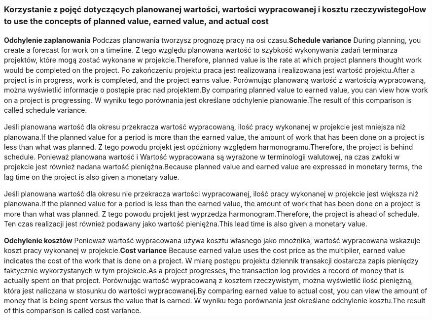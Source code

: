 ### <a name="how-to-use-the-concepts-of-planned-value-earned-value-and-actual-cost"></a><span data-ttu-id="12f8f-325">Korzystanie z pojęć dotyczących planowanej wartości, wartości wypracowanej i kosztu rzeczywistego</span><span class="sxs-lookup"><span data-stu-id="12f8f-325">How to use the concepts of planned value, earned value, and actual cost</span></span>

<span data-ttu-id="12f8f-326">**Odchylenie zaplanowania** Podczas planowania tworzysz prognozę pracy na osi czasu.</span><span class="sxs-lookup"><span data-stu-id="12f8f-326">**Schedule variance** During planning, you create a forecast for work on a timeline.</span></span> <span data-ttu-id="12f8f-327">Z tego względu planowana wartość to szybkość wykonywania zadań terminarza projektów, które mogą zostać wykonane w projekcie.</span><span class="sxs-lookup"><span data-stu-id="12f8f-327">Therefore, planned value is the rate at which project planners thought work would be completed on the project.</span></span> <span data-ttu-id="12f8f-328">Po zakończeniu projektu praca jest realizowana i realizowana jest wartość projektu.</span><span class="sxs-lookup"><span data-stu-id="12f8f-328">After a project is in progress, work is completed, and the project earns value.</span></span> <span data-ttu-id="12f8f-329">Porównując planowaną wartość z wartością wypracowaną, można wyświetlić informacje o postępie prac nad projektem.</span><span class="sxs-lookup"><span data-stu-id="12f8f-329">By comparing planned value to earned value, you can view how work on a project is progressing.</span></span> <span data-ttu-id="12f8f-330">W wyniku tego porównania jest określane odchylenie planowanie.</span><span class="sxs-lookup"><span data-stu-id="12f8f-330">The result of this comparison is called schedule variance.</span></span> 

<span data-ttu-id="12f8f-331">Jeśli planowana wartość dla okresu przekracza wartość wypracowaną, ilość pracy wykonanej w projekcie jest mniejsza niż planowana.</span><span class="sxs-lookup"><span data-stu-id="12f8f-331">If the planned value for a period is more than the earned value, the amount of work that has been done on a project is less than what was planned.</span></span> <span data-ttu-id="12f8f-332">Z tego powodu projekt jest opóźniony względem harmonogramu.</span><span class="sxs-lookup"><span data-stu-id="12f8f-332">Therefore, the project is behind schedule.</span></span> <span data-ttu-id="12f8f-333">Ponieważ planowana wartość i Wartość wypracowana są wyrażone w terminologii walutowej, na czas zwłoki w projekcie jest również nadana wartość pieniężna.</span><span class="sxs-lookup"><span data-stu-id="12f8f-333">Because planned value and earned value are expressed in monetary terms, the lag time on the project is also given a monetary value.</span></span> 

<span data-ttu-id="12f8f-334">Jeśli planowana wartość dla okresu nie przekracza wartości wypracowanej, ilość pracy wykonanej w projekcie jest większa niż planowana.</span><span class="sxs-lookup"><span data-stu-id="12f8f-334">If the planned value for a period is less than the earned value, the amount of work that has been done on a project is more than what was planned.</span></span> <span data-ttu-id="12f8f-335">Z tego powodu projekt jest wyprzedza harmonogram.</span><span class="sxs-lookup"><span data-stu-id="12f8f-335">Therefore, the project is ahead of schedule.</span></span> <span data-ttu-id="12f8f-336">Ten czas realizacji jest również podawany jako wartość pieniężna.</span><span class="sxs-lookup"><span data-stu-id="12f8f-336">This lead time is also given a monetary value.</span></span>

<span data-ttu-id="12f8f-337">**Odchylenie kosztów** Ponieważ wartość wypracowana używa kosztu własnego jako mnożnika, wartość wypracowana wskazuje koszt pracy wykonanej w projekcie.</span><span class="sxs-lookup"><span data-stu-id="12f8f-337">**Cost variance** Because earned value uses the cost price as the multiplier, earned value indicates the cost of the work that is done on a project.</span></span> <span data-ttu-id="12f8f-338">W miarę postępu projektu dziennik transakcji dostarcza zapis pieniędzy faktycznie wykorzystanych w tym projekcie.</span><span class="sxs-lookup"><span data-stu-id="12f8f-338">As a project progresses, the transaction log provides a record of money that is actually spent on that project.</span></span> <span data-ttu-id="12f8f-339">Porównując wartość wypracowaną z kosztem rzeczywistym, można wyświetlić ilość pieniężną, która jest naliczana w stosunku do wartości wypracowanej.</span><span class="sxs-lookup"><span data-stu-id="12f8f-339">By comparing earned value to actual cost, you can view the amount of money that is being spent versus the value that is earned.</span></span> <span data-ttu-id="12f8f-340">W wyniku tego porównania jest określane odchylenie kosztu.</span><span class="sxs-lookup"><span data-stu-id="12f8f-340">The result of this comparison is called cost variance.</span></span> 
